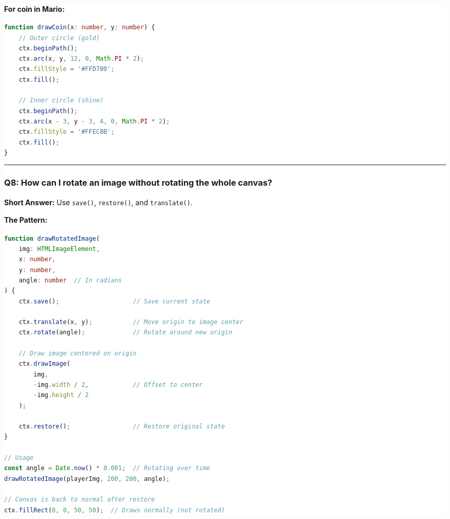 **For coin in Mario:**

```typescript
function drawCoin(x: number, y: number) {
    // Outer circle (gold)
    ctx.beginPath();
    ctx.arc(x, y, 12, 0, Math.PI * 2);
    ctx.fillStyle = '#FFD700';
    ctx.fill();
    
    // Inner circle (shine)
    ctx.beginPath();
    ctx.arc(x - 3, y - 3, 4, 0, Math.PI * 2);
    ctx.fillStyle = '#FFEC8B';
    ctx.fill();
}
```

---

### Q8: How can I rotate an image without rotating the whole canvas?

**Short Answer:** Use `save()`, `restore()`, and `translate()`.

**The Pattern:**

```typescript
function drawRotatedImage(
    img: HTMLImageElement,
    x: number,
    y: number,
    angle: number  // In radians
) {
    ctx.save();                    // Save current state
    
    ctx.translate(x, y);           // Move origin to image center
    ctx.rotate(angle);             // Rotate around new origin
    
    // Draw image centered on origin
    ctx.drawImage(
        img,
        -img.width / 2,            // Offset to center
        -img.height / 2
    );
    
    ctx.restore();                 // Restore original state
}

// Usage
const angle = Date.now() * 0.001;  // Rotating over time
drawRotatedImage(playerImg, 200, 200, angle);

// Canvas is back to normal after restore
ctx.fillRect(0, 0, 50, 50);  // Draws normally (not rotated)
```

